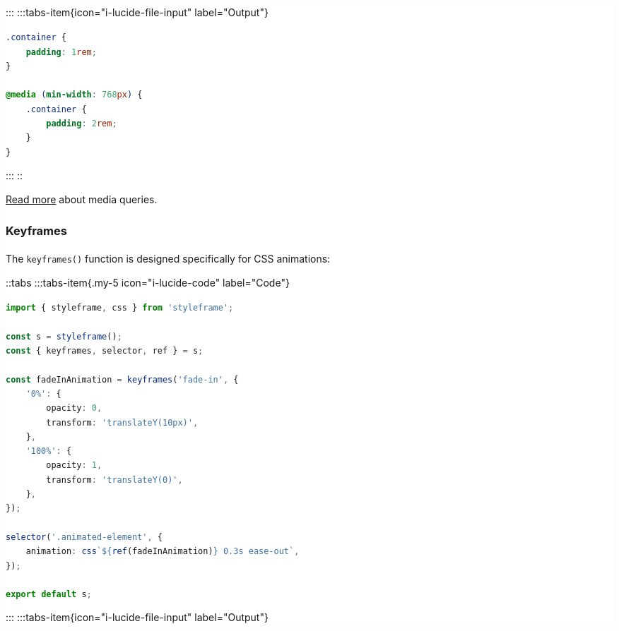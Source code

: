 :::
:::tabs-item{icon="i-lucide-file-input" label="Output"}

```css
.container {
    padding: 1rem;
}

@media (min-width: 768px) {
    .container {
        padding: 2rem;
    }
}
```


:::
::

[Read more](/docs/api/media-queries) about media queries.

### Keyframes

The `keyframes()` function is designed specifically for CSS animations:

::tabs
:::tabs-item{.my-5 icon="i-lucide-code" label="Code"}

```ts
import { styleframe, css } from 'styleframe';

const s = styleframe();
const { keyframes, selector, ref } = s;

const fadeInAnimation = keyframes('fade-in', {
    '0%': {
        opacity: 0,
        transform: 'translateY(10px)',
    },
    '100%': {
        opacity: 1,
        transform: 'translateY(0)',
    },
});

selector('.animated-element', {
    animation: css`${ref(fadeInAnimation)} 0.3s ease-out`,
});

export default s;
```


:::
:::tabs-item{icon="i-lucide-file-input" label="Output"}
